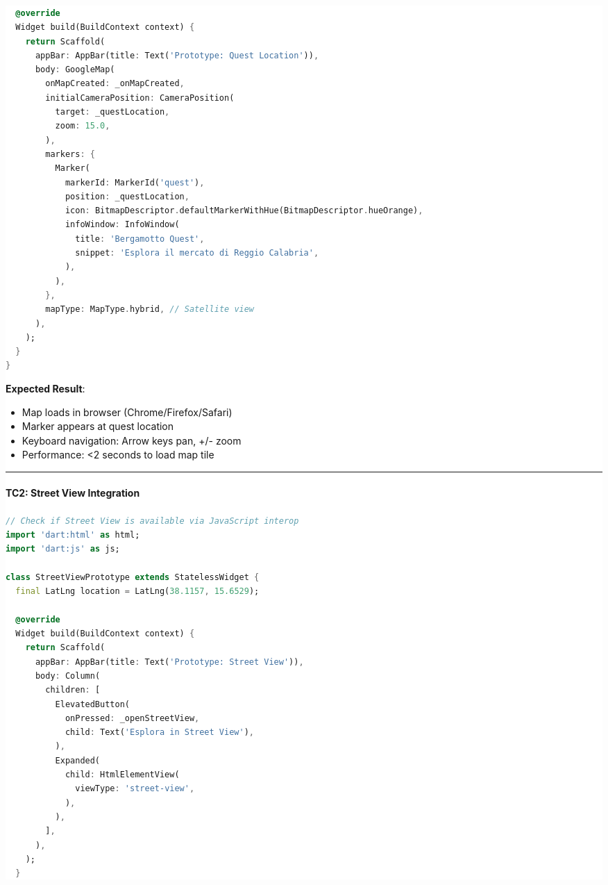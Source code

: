 ```dart
  @override
  Widget build(BuildContext context) {
    return Scaffold(
      appBar: AppBar(title: Text('Prototype: Quest Location')),
      body: GoogleMap(
        onMapCreated: _onMapCreated,
        initialCameraPosition: CameraPosition(
          target: _questLocation,
          zoom: 15.0,
        ),
        markers: {
          Marker(
            markerId: MarkerId('quest'),
            position: _questLocation,
            icon: BitmapDescriptor.defaultMarkerWithHue(BitmapDescriptor.hueOrange),
            infoWindow: InfoWindow(
              title: 'Bergamotto Quest',
              snippet: 'Esplora il mercato di Reggio Calabria',
            ),
          ),
        },
        mapType: MapType.hybrid, // Satellite view
      ),
    );
  }
}
```

**Expected Result**:
- Map loads in browser (Chrome/Firefox/Safari)
- Marker appears at quest location
- Keyboard navigation: Arrow keys pan, +/- zoom
- Performance: <2 seconds to load map tile

---

#### TC2: Street View Integration
```dart
// Check if Street View is available via JavaScript interop
import 'dart:html' as html;
import 'dart:js' as js;

class StreetViewPrototype extends StatelessWidget {
  final LatLng location = LatLng(38.1157, 15.6529);
  
  @override
  Widget build(BuildContext context) {
    return Scaffold(
      appBar: AppBar(title: Text('Prototype: Street View')),
      body: Column(
        children: [
          ElevatedButton(
            onPressed: _openStreetView,
            child: Text('Esplora in Street View'),
          ),
          Expanded(
            child: HtmlElementView(
              viewType: 'street-view',
            ),
          ),
        ],
      ),
    );
  }
```